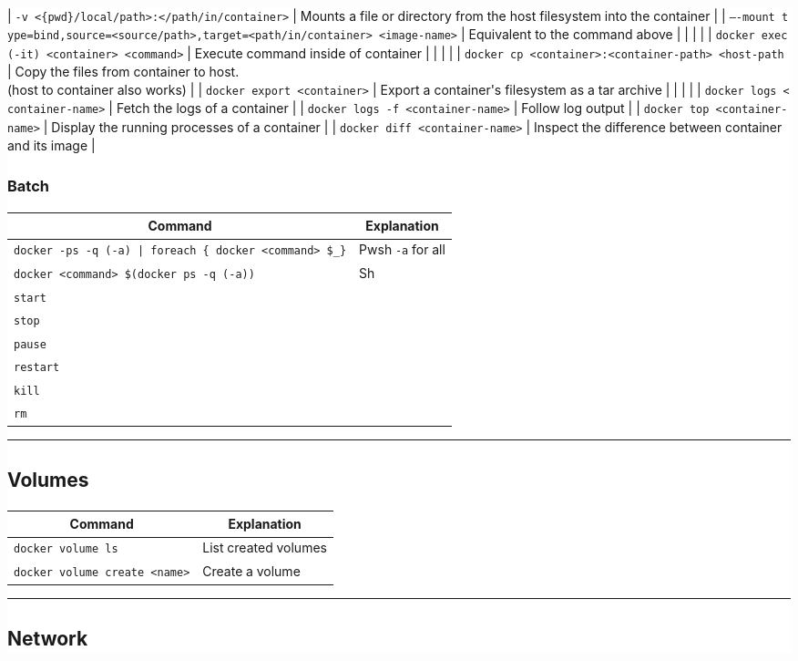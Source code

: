 | `-v <{pwd}/local/path>:</path/in/container>`                                       | Mounts a file or directory from the host filesystem into the container   |
| `–-mount type=bind,source=<source/path>,target=<path/in/container> <image-name>`   | Equivalent to the command above                                          |
|                                                                                    |                                                                          |
| `docker exec (-it) <container> <command>`                                          | Execute command inside of container                                      |
|                                                                                    |                                                                          |
| `docker cp <container>:<container-path> <host-path`                                | Copy the files from container to host.<br>(host to container also works) |
| `docker export <container>`                                                        | Export a container's filesystem as a tar archive                         |
|                                                                                    |                                                                          |
| `docker logs <container-name>`                                                     | Fetch the logs of a container                                            |
| `docker logs -f <container-name>`                                                  | Follow log output                                                        |
| `docker top <container-name>`                                                      | Display the running processes of a container                             |
| `docker diff <container-name>`                                                     | Inspect the difference between container and its image                   |

### Batch

| Command                                                | Explanation       |
| ------------------------------------------------------ | ----------------- |
| `docker -ps -q (-a) \| foreach { docker <command> $_}` | Pwsh `-a` for all |
| `docker <command> $(docker ps -q (-a))`                | Sh                |
| `start`                                                |                   |
| `stop`                                                 |                   |
| `pause`                                                |                   |
| `restart`                                              |                   |
| `kill`                                                 |                   |
| `rm`                                                   |                   |

---
## Volumes

| Command                                 | Explanation              |
| --------------------------------------- | ------------------------ |
| `docker volume ls`                      | List created volumes     |
| `docker volume create <name>`           | Create a volume          |

---
## Network
